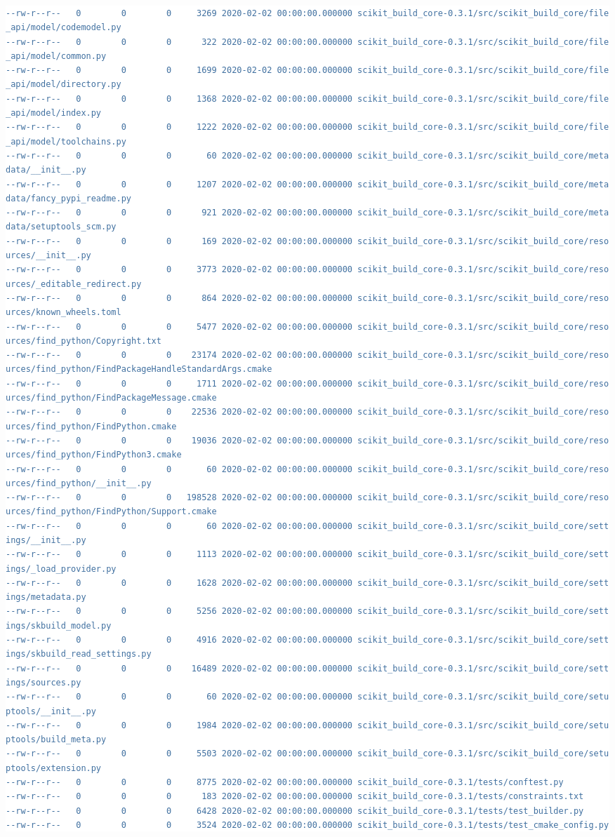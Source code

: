 ```diff
--rw-r--r--   0        0        0     3269 2020-02-02 00:00:00.000000 scikit_build_core-0.3.1/src/scikit_build_core/file_api/model/codemodel.py
--rw-r--r--   0        0        0      322 2020-02-02 00:00:00.000000 scikit_build_core-0.3.1/src/scikit_build_core/file_api/model/common.py
--rw-r--r--   0        0        0     1699 2020-02-02 00:00:00.000000 scikit_build_core-0.3.1/src/scikit_build_core/file_api/model/directory.py
--rw-r--r--   0        0        0     1368 2020-02-02 00:00:00.000000 scikit_build_core-0.3.1/src/scikit_build_core/file_api/model/index.py
--rw-r--r--   0        0        0     1222 2020-02-02 00:00:00.000000 scikit_build_core-0.3.1/src/scikit_build_core/file_api/model/toolchains.py
--rw-r--r--   0        0        0       60 2020-02-02 00:00:00.000000 scikit_build_core-0.3.1/src/scikit_build_core/metadata/__init__.py
--rw-r--r--   0        0        0     1207 2020-02-02 00:00:00.000000 scikit_build_core-0.3.1/src/scikit_build_core/metadata/fancy_pypi_readme.py
--rw-r--r--   0        0        0      921 2020-02-02 00:00:00.000000 scikit_build_core-0.3.1/src/scikit_build_core/metadata/setuptools_scm.py
--rw-r--r--   0        0        0      169 2020-02-02 00:00:00.000000 scikit_build_core-0.3.1/src/scikit_build_core/resources/__init__.py
--rw-r--r--   0        0        0     3773 2020-02-02 00:00:00.000000 scikit_build_core-0.3.1/src/scikit_build_core/resources/_editable_redirect.py
--rw-r--r--   0        0        0      864 2020-02-02 00:00:00.000000 scikit_build_core-0.3.1/src/scikit_build_core/resources/known_wheels.toml
--rw-r--r--   0        0        0     5477 2020-02-02 00:00:00.000000 scikit_build_core-0.3.1/src/scikit_build_core/resources/find_python/Copyright.txt
--rw-r--r--   0        0        0    23174 2020-02-02 00:00:00.000000 scikit_build_core-0.3.1/src/scikit_build_core/resources/find_python/FindPackageHandleStandardArgs.cmake
--rw-r--r--   0        0        0     1711 2020-02-02 00:00:00.000000 scikit_build_core-0.3.1/src/scikit_build_core/resources/find_python/FindPackageMessage.cmake
--rw-r--r--   0        0        0    22536 2020-02-02 00:00:00.000000 scikit_build_core-0.3.1/src/scikit_build_core/resources/find_python/FindPython.cmake
--rw-r--r--   0        0        0    19036 2020-02-02 00:00:00.000000 scikit_build_core-0.3.1/src/scikit_build_core/resources/find_python/FindPython3.cmake
--rw-r--r--   0        0        0       60 2020-02-02 00:00:00.000000 scikit_build_core-0.3.1/src/scikit_build_core/resources/find_python/__init__.py
--rw-r--r--   0        0        0   198528 2020-02-02 00:00:00.000000 scikit_build_core-0.3.1/src/scikit_build_core/resources/find_python/FindPython/Support.cmake
--rw-r--r--   0        0        0       60 2020-02-02 00:00:00.000000 scikit_build_core-0.3.1/src/scikit_build_core/settings/__init__.py
--rw-r--r--   0        0        0     1113 2020-02-02 00:00:00.000000 scikit_build_core-0.3.1/src/scikit_build_core/settings/_load_provider.py
--rw-r--r--   0        0        0     1628 2020-02-02 00:00:00.000000 scikit_build_core-0.3.1/src/scikit_build_core/settings/metadata.py
--rw-r--r--   0        0        0     5256 2020-02-02 00:00:00.000000 scikit_build_core-0.3.1/src/scikit_build_core/settings/skbuild_model.py
--rw-r--r--   0        0        0     4916 2020-02-02 00:00:00.000000 scikit_build_core-0.3.1/src/scikit_build_core/settings/skbuild_read_settings.py
--rw-r--r--   0        0        0    16489 2020-02-02 00:00:00.000000 scikit_build_core-0.3.1/src/scikit_build_core/settings/sources.py
--rw-r--r--   0        0        0       60 2020-02-02 00:00:00.000000 scikit_build_core-0.3.1/src/scikit_build_core/setuptools/__init__.py
--rw-r--r--   0        0        0     1984 2020-02-02 00:00:00.000000 scikit_build_core-0.3.1/src/scikit_build_core/setuptools/build_meta.py
--rw-r--r--   0        0        0     5503 2020-02-02 00:00:00.000000 scikit_build_core-0.3.1/src/scikit_build_core/setuptools/extension.py
--rw-r--r--   0        0        0     8775 2020-02-02 00:00:00.000000 scikit_build_core-0.3.1/tests/conftest.py
--rw-r--r--   0        0        0      183 2020-02-02 00:00:00.000000 scikit_build_core-0.3.1/tests/constraints.txt
--rw-r--r--   0        0        0     6428 2020-02-02 00:00:00.000000 scikit_build_core-0.3.1/tests/test_builder.py
--rw-r--r--   0        0        0     3524 2020-02-02 00:00:00.000000 scikit_build_core-0.3.1/tests/test_cmake_config.py
```